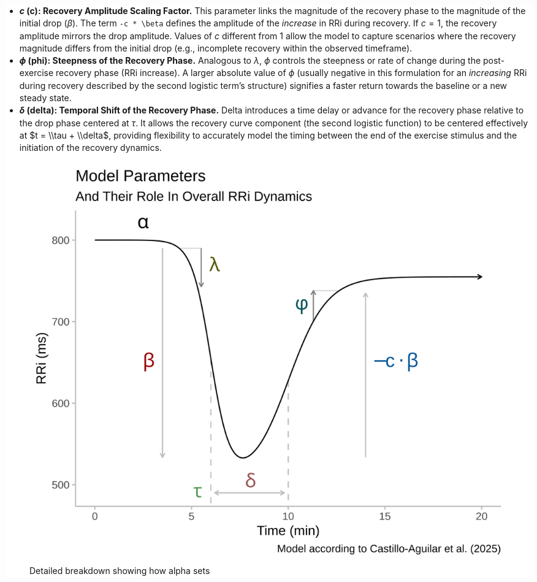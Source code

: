 - **$c$ (c): Recovery Amplitude Scaling Factor.** This parameter links
  the magnitude of the recovery phase to the magnitude of the initial
  drop ($\beta$). The term `-c * \beta` defines the amplitude of the
  *increase* in RRi during recovery. If $c=1$, the recovery amplitude
  mirrors the drop amplitude. Values of $c$ different from 1 allow the
  model to capture scenarios where the recovery magnitude differs from
  the initial drop (e.g., incomplete recovery within the observed
  timeframe).
- **$\phi$ (phi): Steepness of the Recovery Phase.** Analogous to
  $\lambda$, $\phi$ controls the steepness or rate of change during the
  post-exercise recovery phase (RRi increase). A larger absolute value
  of $\phi$ (usually negative in this formulation for an *increasing*
  RRi during recovery described by the second logistic term’s structure)
  signifies a faster return towards the baseline or a new steady state.
- **$\delta$ (delta): Temporal Shift of the Recovery Phase.** Delta
  introduces a time delay or advance for the recovery phase relative to
  the drop phase centered at $\tau$. It allows the recovery curve
  component (the second logistic function) to be centered effectively at
  $t = \\tau + \\delta$, providing flexibility to accurately model the
  timing between the end of the exercise stimulus and the initiation of
  the recovery dynamics.

<figure>
<img src="man/figures/illustrative_curve.svg" style="width:100.0%"
alt="Detailed breakdown showing how alpha sets the baseline, the first logistic term creates the drop controlled by beta, lambda, and tau, and the second logistic term creates the recovery controlled by c*beta, phi, and delta." />
<figcaption aria-hidden="true">Detailed breakdown showing how alpha sets